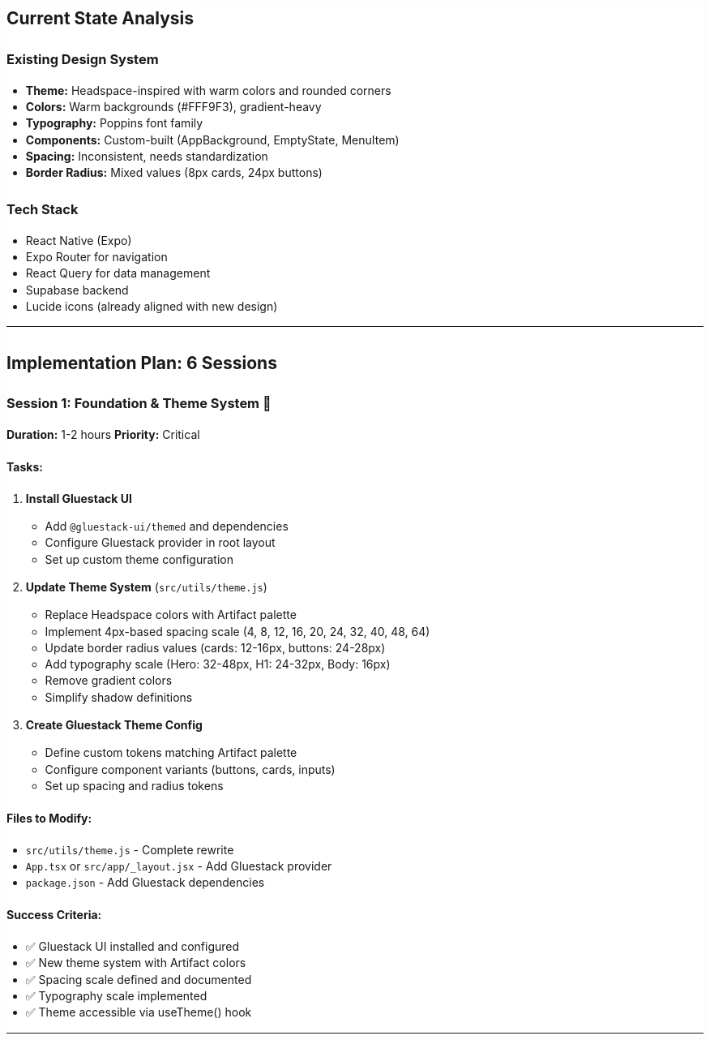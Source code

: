 
## Current State Analysis

### Existing Design System
- **Theme:** Headspace-inspired with warm colors and rounded corners
- **Colors:** Warm backgrounds (#FFF9F3), gradient-heavy
- **Typography:** Poppins font family
- **Components:** Custom-built (AppBackground, EmptyState, MenuItem)
- **Spacing:** Inconsistent, needs standardization
- **Border Radius:** Mixed values (8px cards, 24px buttons)

### Tech Stack
- React Native (Expo)
- Expo Router for navigation
- React Query for data management
- Supabase backend
- Lucide icons (already aligned with new design)

---

## Implementation Plan: 6 Sessions

### **Session 1: Foundation & Theme System** 🎨
**Duration:** 1-2 hours
**Priority:** Critical

#### Tasks:
1. **Install Gluestack UI**
   - Add `@gluestack-ui/themed` and dependencies
   - Configure Gluestack provider in root layout
   - Set up custom theme configuration

2. **Update Theme System** (`src/utils/theme.js`)
   - Replace Headspace colors with Artifact palette
   - Implement 4px-based spacing scale (4, 8, 12, 16, 20, 24, 32, 40, 48, 64)
   - Update border radius values (cards: 12-16px, buttons: 24-28px)
   - Add typography scale (Hero: 32-48px, H1: 24-32px, Body: 16px)
   - Remove gradient colors
   - Simplify shadow definitions

3. **Create Gluestack Theme Config**
   - Define custom tokens matching Artifact palette
   - Configure component variants (buttons, cards, inputs)
   - Set up spacing and radius tokens

#### Files to Modify:
- `src/utils/theme.js` - Complete rewrite
- `App.tsx` or `src/app/_layout.jsx` - Add Gluestack provider
- `package.json` - Add Gluestack dependencies

#### Success Criteria:
- ✅ Gluestack UI installed and configured
- ✅ New theme system with Artifact colors
- ✅ Spacing scale defined and documented
- ✅ Typography scale implemented
- ✅ Theme accessible via useTheme() hook

---